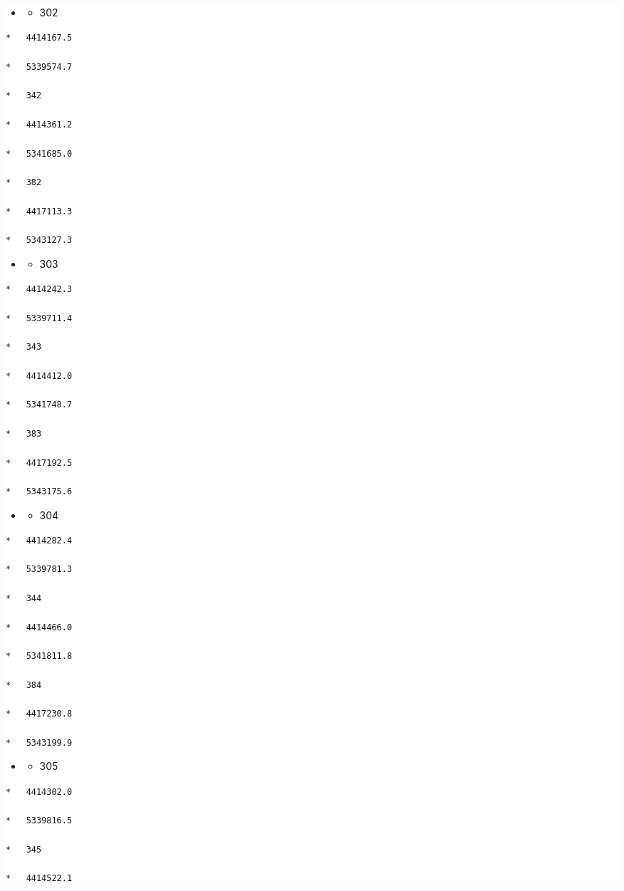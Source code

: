 *    *   302

    *   4414167.5

    *   5339574.7

    *   342

    *   4414361.2

    *   5341685.0

    *   382

    *   4417113.3

    *   5343127.3


*    *   303

    *   4414242.3

    *   5339711.4

    *   343

    *   4414412.0

    *   5341748.7

    *   383

    *   4417192.5

    *   5343175.6


*    *   304

    *   4414282.4

    *   5339781.3

    *   344

    *   4414466.0

    *   5341811.8

    *   384

    *   4417230.8

    *   5343199.9


*    *   305

    *   4414302.0

    *   5339816.5

    *   345

    *   4414522.1
